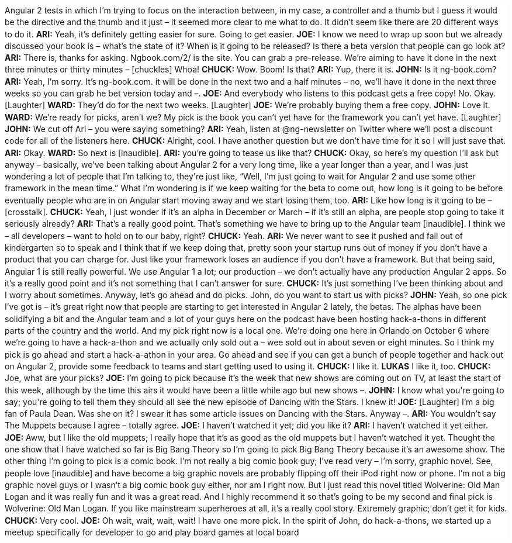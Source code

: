 Angular 2 tests in which I’m trying to focus on the interaction between, in my case, a controller and a thumb but I guess it would be the directive and the thumb and it just – it seemed more clear to me what to do. It didn’t seem like there are 20 different ways to do it. **ARI:** Yeah, it’s definitely getting easier for sure. Going to get easier. **JOE:** I know we need to wrap up soon but we already discussed your book is – what’s the state of it? When is it going to be released? Is there a beta version that people can go look at? **ARI:** There is, thanks for asking. Ngbook.com/2/ is the site. You can grab a pre-release. We’re aiming to have it done in the next three minutes or thirty minutes – [chuckles] Whoa! **CHUCK:** Wow. Boom! Is that? **ARI:** Yup, there it is. **JOHN:** Is it ng-book.com? **ARI:** Yeah, I’m sorry. It’s ng-book.com. it will be done in the next two and a half minutes – no, we’ll have it done in the next three weeks so you can grab he bet version today and –. **JOE:** And everybody who listens to this podcast gets a free copy! No. Okay. [Laughter] **WARD:** They’d do for the next two weeks. [Laughter] **JOE:** We’re probably buying them a free copy. **JOHN:** Love it. **WARD:** We’re ready for picks, aren’t we? My pick is the book you can’t yet have for the framework you can’t yet have. [Laughter] **JOHN:** We cut off Ari – you were saying something? **ARI:** Yeah, listen at @ng-newsletter on Twitter where we’ll post a discount code for all of the listeners here. **CHUCK:** Alright, cool. I have another question but we don’t have time for it so I will just save that. **ARI:** Okay. **WARD:** So next is [inaudible]. **ARI:** you’re going to tease us like that? **CHUCK:** Okay, so here’s my question I’ll ask but anyway – basically, we’ve been talking about Angular 2 for a very long time, like a year longer than a year, and I was just wondering a lot of people that I’m talking to, they're just like, “Well, I’m just going to wait for Angular 2 and use some other framework in the mean time.” What I’m wondering is if we keep waiting for the beta to come out, how long is it going to be before eventually people who are in on Angular start moving away and we start losing them, too. **ARI:** Like how long is it going to be – [crosstalk]. **CHUCK:** Yeah, I just wonder if it’s an alpha in December or March – if it’s still an alpha, are people stop going to take it seriously already? **ARI:** That’s a really good point. That’s something we have to bring up to the Angular team [inaudible]. I think we – all developers – want to hold on to our baby, right? **CHUCK:** Yeah. **ARI:** We never want to see it pushed and fail out of kindergarten so to speak and I think that if we keep doing that, pretty soon your startup runs out of money if you don’t have a product that you can charge for. Just like your framework loses an audience if you don’t have a framework. But that being said, Angular 1 is still really powerful. We use Angular 1 a lot; our production – we don’t actually have any production Angular 2 apps. So it’s a really good point and it’s not something that I can’t answer for sure. **CHUCK:** It’s just something I’ve been thinking about and I worry about sometimes. Anyway, let’s go ahead and do picks. John, do you want to start us with picks? **JOHN:** Yeah, so one pick I’ve got is – it’s great right now that people are starting to get interested in Angular 2 lately, the betas. The alphas have been solidifying a bit and the Angular team and a lot of your guys here on the podcast have been hosting hack-a-thons in different parts of the country and the world. And my pick right now is a local one. We’re doing one here in Orlando on October 6 where we’re going to have a hack-a-thon and we actually only sold out a – wee sold out in about seven or eight minutes. So I think my pick is go ahead and start a hack-a-athon in your area. Go ahead and see if you can get a bunch of people together and hack out on Angular 2, provide some feedback to teams and start getting used to using it. **CHUCK:** I like it. **LUKAS** I like it, too. **CHUCK:** Joe, what are your picks? **JOE:** I’m going to pick because it’s the week that new shows are coming out on TV, at least the start of this week, although by the time this airs it would have been a little while ago but new shows –. **JOHN:** I know what you're going to say; you're going to tell them they should all see the new episode of Dancing with the Stars. I knew it! **JOE:** [Laughter] I’m a big fan of Paula Dean. Was she on it? I swear it has some article issues on Dancing with the Stars. Anyway –. **ARI:** You wouldn’t say The Muppets because I agree – totally agree. **JOE:** I haven’t watched it yet; did you like it? **ARI:** I haven’t watched it yet either. **JOE:** Aww, but I like the old muppets; I really hope that it’s as good as the old muppets but I haven’t watched it yet. Thought the one show that I have watched so far is Big Bang Theory so I’m going to pick Big Bang Theory because it’s an awesome show. The other thing I’m going to pick is a comic book. I’m not really a big comic book guy; I’ve read very – I’m sorry, graphic novel. See, people love [inaudible] and have become a big graphic novels are probably flipping off their iPod right now or phone. I’m not a big graphic novel guys or I wasn’t a big comic book guy either, nor am I right now. But I just read this novel titled Wolverine: Old Man Logan and it was really fun and it was a great read. And I highly recommend it so that’s going to be my second and final pick is Wolverine: Old Man Logan. If you like mainstream superheroes at all, it’s a really cool story. Extremely graphic; don’t get it for kids. **CHUCK:** Very cool. **JOE:** Oh wait, wait, wait, wait! I have one more pick. In the spirit of John, do hack-a-thons, we started up a meetup specifically for developer to go and play board games at local board